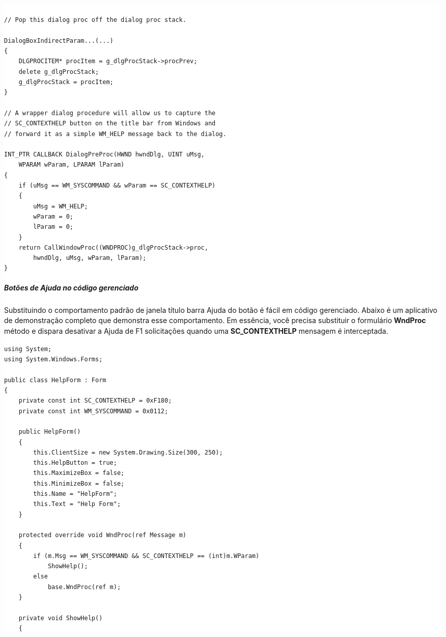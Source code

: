 ```  
  
// Pop this dialog proc off the dialog proc stack.  
  
DialogBoxIndirectParam...(...)  
{  
    DLGPROCITEM* procItem = g_dlgProcStack->procPrev;  
    delete g_dlgProcStack;  
    g_dlgProcStack = procItem;  
}  
  
// A wrapper dialog procedure will allow us to capture the  
// SC_CONTEXTHELP button on the title bar from Windows and  
// forward it as a simple WM_HELP message back to the dialog.  
  
INT_PTR CALLBACK DialogPreProc(HWND hwndDlg, UINT uMsg,  
    WPARAM wParam, LPARAM lParam)  
{  
    if (uMsg == WM_SYSCOMMAND && wParam == SC_CONTEXTHELP)  
    {  
        uMsg = WM_HELP;  
        wParam = 0;  
        lParam = 0;  
    }  
    return CallWindowProc((WNDPROC)g_dlgProcStack->proc,  
        hwndDlg, uMsg, wParam, lParam);  
}  
```  
  
##### <a name="help-buttons-in-managed-code"></a>Botões de Ajuda no código gerenciado  
 Substituindo o comportamento padrão de janela título barra Ajuda do botão é fácil em código gerenciado. Abaixo é um aplicativo de demonstração completo que demonstra esse comportamento. Em essência, você precisa substituir o formulário **WndProc** método e dispara desativar a Ajuda de F1 solicitações quando uma **SC_CONTEXTHELP** mensagem é interceptada.  
  
```  
using System;  
using System.Windows.Forms;  
  
public class HelpForm : Form  
{  
    private const int SC_CONTEXTHELP = 0xF180;  
    private const int WM_SYSCOMMAND = 0x0112;  
  
    public HelpForm()  
    {  
        this.ClientSize = new System.Drawing.Size(300, 250);  
        this.HelpButton = true;  
        this.MaximizeBox = false;  
        this.MinimizeBox = false;  
        this.Name = "HelpForm";  
        this.Text = "Help Form";  
    }  
  
    protected override void WndProc(ref Message m)  
    {  
        if (m.Msg == WM_SYSCOMMAND && SC_CONTEXTHELP == (int)m.WParam)  
            ShowHelp();  
        else  
            base.WndProc(ref m);  
    }  
  
    private void ShowHelp()  
    {  
```